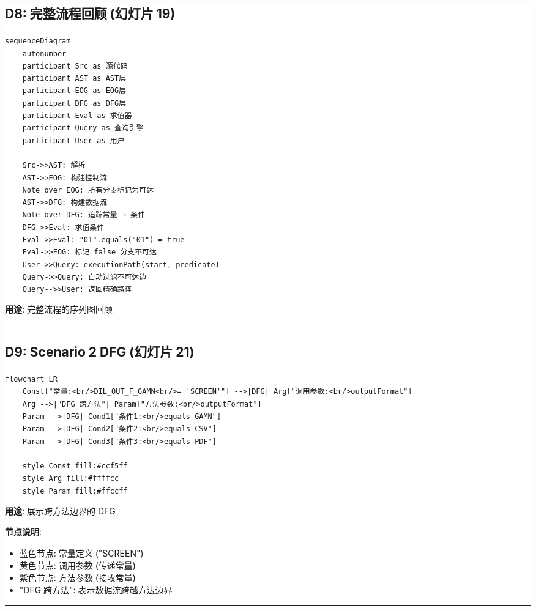 ## D8: 完整流程回顾 (幻灯片 19)

```mermaid
sequenceDiagram
    autonumber
    participant Src as 源代码
    participant AST as AST层
    participant EOG as EOG层
    participant DFG as DFG层
    participant Eval as 求值器
    participant Query as 查询引擎
    participant User as 用户

    Src->>AST: 解析
    AST->>EOG: 构建控制流
    Note over EOG: 所有分支标记为可达
    AST->>DFG: 构建数据流
    Note over DFG: 追踪常量 → 条件
    DFG->>Eval: 求值条件
    Eval->>Eval: "01".equals("01") = true
    Eval->>EOG: 标记 false 分支不可达
    User->>Query: executionPath(start, predicate)
    Query->>Query: 自动过滤不可达边
    Query-->>User: 返回精确路径
```

**用途**: 完整流程的序列图回顾

---

## D9: Scenario 2 DFG (幻灯片 21)

```mermaid
flowchart LR
    Const["常量:<br/>DIL_OUT_F_GAMN<br/>= 'SCREEN'"] -->|DFG| Arg["调用参数:<br/>outputFormat"]
    Arg -->|"DFG 跨方法"| Param["方法参数:<br/>outputFormat"]
    Param -->|DFG| Cond1["条件1:<br/>equals GAMN"]
    Param -->|DFG| Cond2["条件2:<br/>equals CSV"]
    Param -->|DFG| Cond3["条件3:<br/>equals PDF"]

    style Const fill:#ccf5ff
    style Arg fill:#ffffcc
    style Param fill:#ffccff
```

**用途**: 展示跨方法边界的 DFG

**节点说明**:
- 蓝色节点: 常量定义 ("SCREEN")
- 黄色节点: 调用参数 (传递常量)
- 紫色节点: 方法参数 (接收常量)
- "DFG 跨方法": 表示数据流跨越方法边界

---